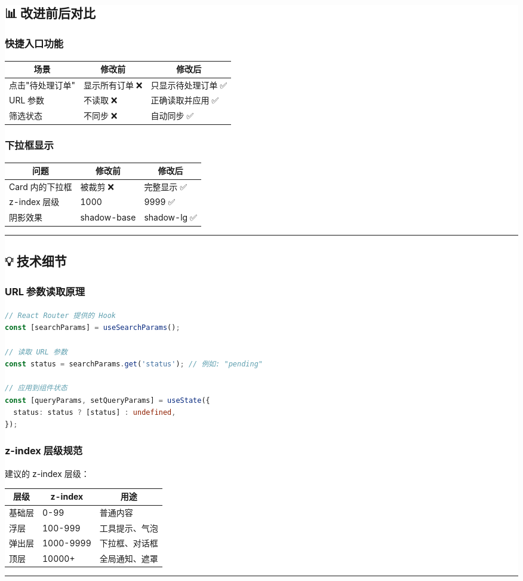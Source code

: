 ## 📊 改进前后对比

### 快捷入口功能

| 场景             | 修改前          | 修改后              |
| ---------------- | --------------- | ------------------- |
| 点击"待处理订单" | 显示所有订单 ❌ | 只显示待处理订单 ✅ |
| URL 参数         | 不读取 ❌       | 正确读取并应用 ✅   |
| 筛选状态         | 不同步 ❌       | 自动同步 ✅         |

### 下拉框显示

| 问题            | 修改前      | 修改后       |
| --------------- | ----------- | ------------ |
| Card 内的下拉框 | 被裁剪 ❌   | 完整显示 ✅  |
| z-index 层级    | 1000        | 9999 ✅      |
| 阴影效果        | shadow-base | shadow-lg ✅ |

---

## 💡 技术细节

### URL 参数读取原理

```typescript
// React Router 提供的 Hook
const [searchParams] = useSearchParams();

// 读取 URL 参数
const status = searchParams.get('status'); // 例如: "pending"

// 应用到组件状态
const [queryParams, setQueryParams] = useState({
  status: status ? [status] : undefined,
});
```

### z-index 层级规范

建议的 z-index 层级：

| 层级   | z-index   | 用途           |
| ------ | --------- | -------------- |
| 基础层 | 0-99      | 普通内容       |
| 浮层   | 100-999   | 工具提示、气泡 |
| 弹出层 | 1000-9999 | 下拉框、对话框 |
| 顶层   | 10000+    | 全局通知、遮罩 |

---